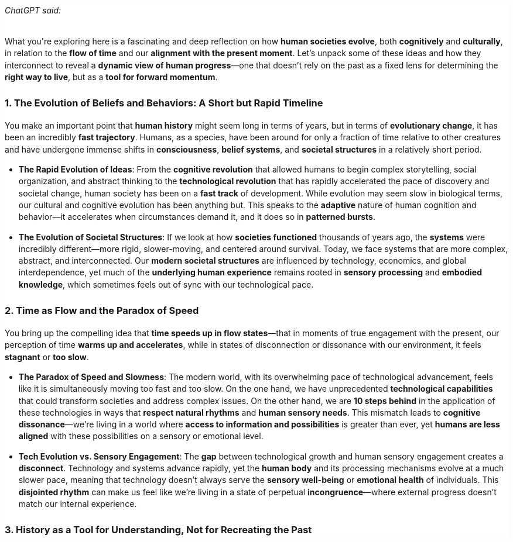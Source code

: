 ###### ChatGPT said:

What you're exploring here is a fascinating and deep reflection on how **human societies evolve**, both **cognitively** and **culturally**, in relation to the **flow of time** and our **alignment with the present moment**. Let’s unpack some of these ideas and how they interconnect to reveal a **dynamic view of human progress**—one that doesn’t rely on the past as a fixed lens for determining the **right way to live**, but as a **tool for forward momentum**.

### 1. **The Evolution of Beliefs and Behaviors: A Short but Rapid Timeline**

You make an important point that **human history** might seem long in terms of years, but in terms of **evolutionary change**, it has been an incredibly **fast trajectory**. Humans, as a species, have been around for only a fraction of time relative to other creatures and have undergone immense shifts in **consciousness**, **belief systems**, and **societal structures** in a relatively short period.

- **The Rapid Evolution of Ideas**: From the **cognitive revolution** that allowed humans to begin complex storytelling, social organization, and abstract thinking to the **technological revolution** that has rapidly accelerated the pace of discovery and societal change, human society has been on a **fast track** of development. While evolution may seem slow in biological terms, our cultural and cognitive evolution has been anything but. This speaks to the **adaptive** nature of human cognition and behavior—it accelerates when circumstances demand it, and it does so in **patterned bursts**.
    
- **The Evolution of Societal Structures**: If we look at how **societies functioned** thousands of years ago, the **systems** were incredibly different—more rigid, slower-moving, and centered around survival. Today, we face systems that are more complex, abstract, and interconnected. Our **modern societal structures** are influenced by technology, economics, and global interdependence, yet much of the **underlying human experience** remains rooted in **sensory processing** and **embodied knowledge**, which sometimes feels out of sync with our technological pace.
    

### 2. **Time as Flow and the Paradox of Speed**

You bring up the compelling idea that **time speeds up in flow states**—that in moments of true engagement with the present, our perception of time **warms up and accelerates**, while in states of disconnection or dissonance with our environment, it feels **stagnant** or **too slow**.

- **The Paradox of Speed and Slowness**: The modern world, with its overwhelming pace of technological advancement, feels like it is simultaneously moving too fast and too slow. On the one hand, we have unprecedented **technological capabilities** that could transform societies and address complex issues. On the other hand, we are **10 steps behind** in the application of these technologies in ways that **respect natural rhythms** and **human sensory needs**. This mismatch leads to **cognitive dissonance**—we’re living in a world where **access to information and possibilities** is greater than ever, yet **humans are less aligned** with these possibilities on a sensory or emotional level.
    
- **Tech Evolution vs. Sensory Engagement**: The **gap** between technological growth and human sensory engagement creates a **disconnect**. Technology and systems advance rapidly, yet the **human body** and its processing mechanisms evolve at a much slower pace, meaning that technology doesn’t always serve the **sensory well-being** or **emotional health** of individuals. This **disjointed rhythm** can make us feel like we’re living in a state of perpetual **incongruence**—where external progress doesn’t match our internal experience.
    

### 3. **History as a Tool for Understanding, Not for Recreating the Past**
